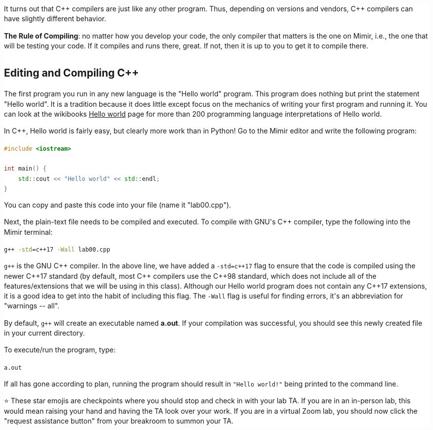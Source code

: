 It turns out that C++ compilers are just like any other program. Thus, depending on versions and vendors, C++ compilers can have slightly different behavior.

**The Rule of Compiling**: no matter how you develop your code, the only compiler that matters is the one on Mimir, i.e., the one that will be testing your code. If it compiles and runs there, great. If not, then it is up to you to get it to compile there.

## Editing and Compiling C++

The first program you run in any new language is the "Hello world" program. This program does nothing but print the statement "Hello world". It is a tradition because it does little except focus on the mechanics of writing your first program and running it. You can look at the wikibooks [Hello world](https://en.wikibooks.org/wiki/Computer_Programming/Hello_world) page for more than 200 programming language interpretations of Hello world.

In C++, Hello world is fairly easy, but clearly more work than in Python! Go to the Mimir editor and write the following program:

```c++
#include <iostream>

int main() {
    std::cout << "Hello world" << std::endl;
}
```

You can copy and paste this code into your file (name it "lab00.cpp").

Next, the plain-text file needs to be compiled and executed. To compile with GNU's C++ compiler, type the following into the Mimir terminal:

```cmd
g++ -std=c++17 -Wall lab00.cpp
```

`g++` is the GNU C++ compiler. In the above line, we have added a `-std=c++17` flag to ensure that the code is compiled using the newer C++17 standard (by default, most C++ compilers use the C++98 standard, which does not include all of the features/extensions that we will be using in this class).
Although our Hello world program does not contain any C++17 extensions, it is a good idea to get into the habit of including this flag. The `-Wall` flag is useful for finding errors, it's an abbreviation for "warnings -- all".

By default, `g++` will create an executable named **a.out**. If your compilation was successful, you should see this newly created file in your current directory.

To execute/run the program, type:

```cmd
a.out
```

If all has gone according to plan, running the program should result in `"Hello world!"` being printed to the command line.

⭐ These star emojis are checkpoints where you should stop and check in with your lab TA. If you are in an in-person lab, this would mean raising your hand and having the TA look over your work. If you are in a virtual Zoom lab, you should now click the "request assistance button" from your breakroom to summon your TA.
